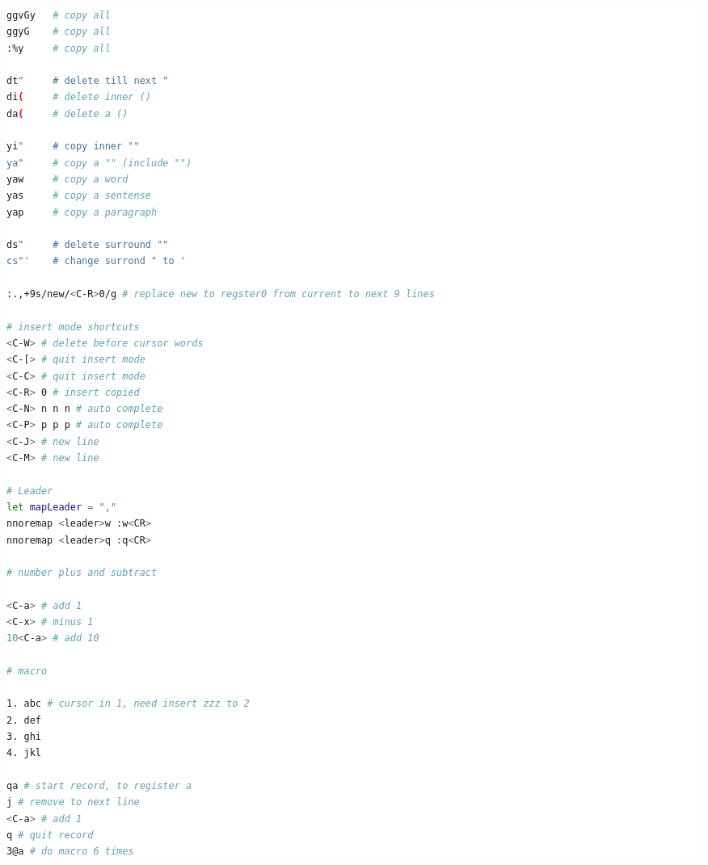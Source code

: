 

```bash
ggvGy   # copy all
ggyG    # copy all
:%y     # copy all

dt"     # delete till next "
di(     # delete inner ()
da(     # delete a ()

yi"     # copy inner ""
ya"     # copy a "" (include "")
yaw     # copy a word
yas     # copy a sentense
yap     # copy a paragraph

ds"     # delete surround ""
cs"'    # change surrond " to '

:.,+9s/new/<C-R>0/g # replace new to regster0 from current to next 9 lines

# insert mode shortcuts
<C-W> # delete before cursor words
<C-[> # quit insert mode
<C-C> # quit insert mode
<C-R> 0 # insert copied
<C-N> n n n # auto complete
<C-P> p p p # auto complete
<C-J> # new line
<C-M> # new line

# Leader
let mapLeader = ","
nnoremap <leader>w :w<CR>
nnoremap <leader>q :q<CR>

# number plus and subtract

<C-a> # add 1
<C-x> # minus 1
10<C-a> # add 10

# macro

1. abc # cursor in 1, need insert zzz to 2
2. def
3. ghi
4. jkl

qa # start record, to register a
j # remove to next line
<C-a> # add 1
q # quit record
3@a # do macro 6 times

```
